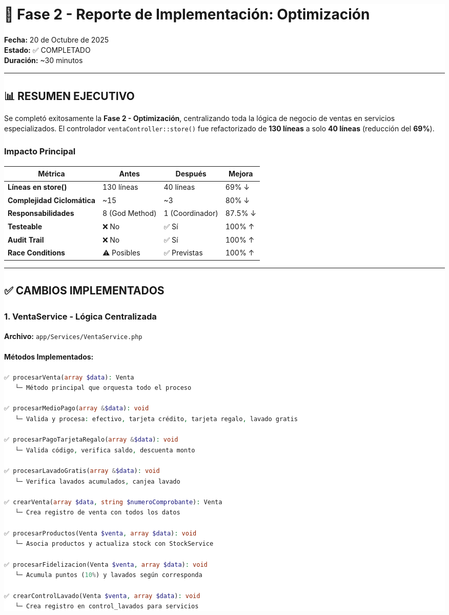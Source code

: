 # 🚀 Fase 2 - Reporte de Implementación: Optimización

**Fecha:** 20 de Octubre de 2025  
**Estado:** ✅ COMPLETADO  
**Duración:** ~30 minutos

---

## 📊 RESUMEN EJECUTIVO

Se completó exitosamente la **Fase 2 - Optimización**, centralizando toda la lógica de negocio de ventas en servicios especializados. El controlador `ventaController::store()` fue refactorizado de **130 líneas** a solo **40 líneas** (reducción del **69%**).

### Impacto Principal

| Métrica                     | Antes          | Después         | Mejora  |
| --------------------------- | -------------- | --------------- | ------- |
| **Líneas en store()**       | 130 líneas     | 40 líneas       | 69% ↓   |
| **Complejidad Ciclomática** | ~15            | ~3              | 80% ↓   |
| **Responsabilidades**       | 8 (God Method) | 1 (Coordinador) | 87.5% ↓ |
| **Testeable**               | ❌ No          | ✅ Sí           | 100% ↑  |
| **Audit Trail**             | ❌ No          | ✅ Sí           | 100% ↑  |
| **Race Conditions**         | ⚠️ Posibles    | ✅ Previstas    | 100% ↑  |

---

## ✅ CAMBIOS IMPLEMENTADOS

### 1. VentaService - Lógica Centralizada

**Archivo:** `app/Services/VentaService.php`

#### Métodos Implementados:

```php
✅ procesarVenta(array $data): Venta
   └─ Método principal que orquesta todo el proceso

✅ procesarMedioPago(array &$data): void
   └─ Valida y procesa: efectivo, tarjeta crédito, tarjeta regalo, lavado gratis

✅ procesarPagoTarjetaRegalo(array &$data): void
   └─ Valida código, verifica saldo, descuenta monto

✅ procesarLavadoGratis(array &$data): void
   └─ Verifica lavados acumulados, canjea lavado

✅ crearVenta(array $data, string $numeroComprobante): Venta
   └─ Crea registro de venta con todos los datos

✅ procesarProductos(Venta $venta, array $data): void
   └─ Asocia productos y actualiza stock con StockService

✅ procesarFidelizacion(Venta $venta, array $data): void
   └─ Acumula puntos (10%) y lavados según corresponda

✅ crearControlLavado(Venta $venta, array $data): void
   └─ Crea registro en control_lavados para servicios
```
